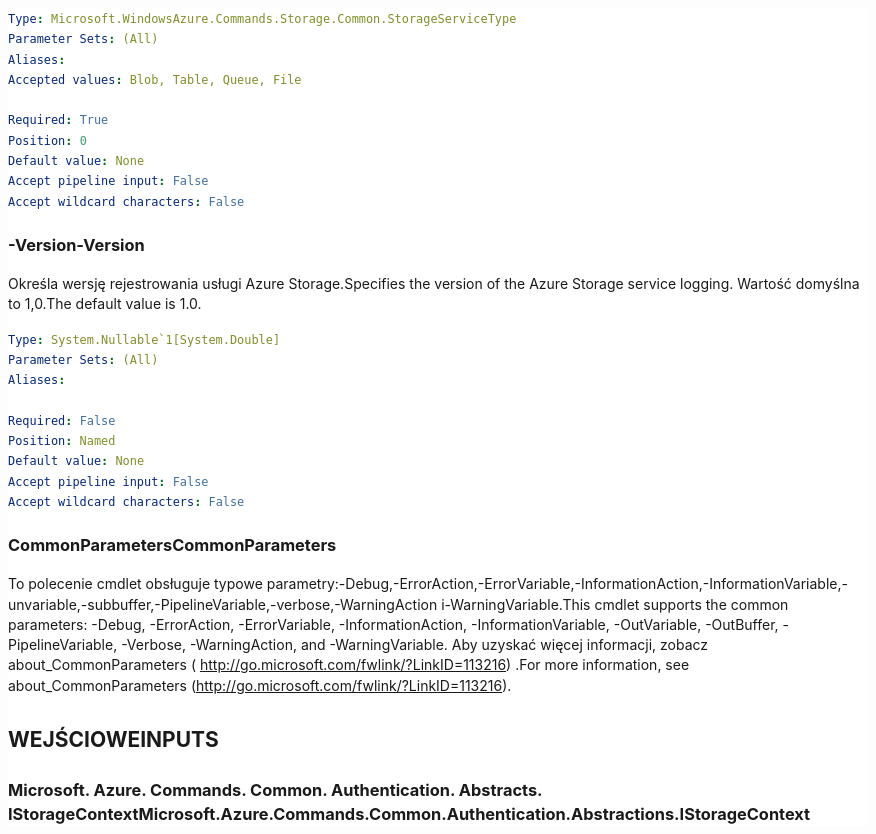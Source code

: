 ```yaml
Type: Microsoft.WindowsAzure.Commands.Storage.Common.StorageServiceType
Parameter Sets: (All)
Aliases:
Accepted values: Blob, Table, Queue, File

Required: True
Position: 0
Default value: None
Accept pipeline input: False
Accept wildcard characters: False
```

### <span data-ttu-id="1ef65-140">-Version</span><span class="sxs-lookup"><span data-stu-id="1ef65-140">-Version</span></span>
<span data-ttu-id="1ef65-141">Określa wersję rejestrowania usługi Azure Storage.</span><span class="sxs-lookup"><span data-stu-id="1ef65-141">Specifies the version of the Azure Storage service logging.</span></span>
<span data-ttu-id="1ef65-142">Wartość domyślna to 1,0.</span><span class="sxs-lookup"><span data-stu-id="1ef65-142">The default value is 1.0.</span></span>

```yaml
Type: System.Nullable`1[System.Double]
Parameter Sets: (All)
Aliases:

Required: False
Position: Named
Default value: None
Accept pipeline input: False
Accept wildcard characters: False
```

### <span data-ttu-id="1ef65-143">CommonParameters</span><span class="sxs-lookup"><span data-stu-id="1ef65-143">CommonParameters</span></span>
<span data-ttu-id="1ef65-144">To polecenie cmdlet obsługuje typowe parametry:-Debug,-ErrorAction,-ErrorVariable,-InformationAction,-InformationVariable,-unvariable,-subbuffer,-PipelineVariable,-verbose,-WarningAction i-WarningVariable.</span><span class="sxs-lookup"><span data-stu-id="1ef65-144">This cmdlet supports the common parameters: -Debug, -ErrorAction, -ErrorVariable, -InformationAction, -InformationVariable, -OutVariable, -OutBuffer, -PipelineVariable, -Verbose, -WarningAction, and -WarningVariable.</span></span> <span data-ttu-id="1ef65-145">Aby uzyskać więcej informacji, zobacz about_CommonParameters ( http://go.microsoft.com/fwlink/?LinkID=113216) .</span><span class="sxs-lookup"><span data-stu-id="1ef65-145">For more information, see about_CommonParameters (http://go.microsoft.com/fwlink/?LinkID=113216).</span></span>

## <span data-ttu-id="1ef65-146">WEJŚCIOWE</span><span class="sxs-lookup"><span data-stu-id="1ef65-146">INPUTS</span></span>

### <span data-ttu-id="1ef65-147">Microsoft. Azure. Commands. Common. Authentication. Abstracts. IStorageContext</span><span class="sxs-lookup"><span data-stu-id="1ef65-147">Microsoft.Azure.Commands.Common.Authentication.Abstractions.IStorageContext</span></span>
